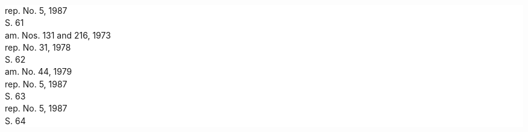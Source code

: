   </td>
  <td colspan="1" align="left">
    <div>rep. No.&#160;5, 1987</div>

  </td>
</tr>
<tr align="left">
  <td colspan="1" align="left">
    <div>S. 61</div>

  </td>
  <td colspan="1" align="left">
    <div>am. Nos. 131 and 216, 1973</div>

  </td>
</tr>
<tr align="left">
  <td colspan="1" align="left">

  </td>
  <td colspan="1" align="left">
    <div>rep. No.&#160;31, 1978</div>

  </td>
</tr>
<tr align="left">
  <td colspan="1" align="left">
    <div>S. 62</div>

  </td>
  <td colspan="1" align="left">
    <div>am. No.&#160;44, 1979</div>

  </td>
</tr>
<tr align="left">
  <td colspan="1" align="left">

  </td>
  <td colspan="1" align="left">
    <div>rep. No.&#160;5, 1987</div>

  </td>
</tr>
<tr align="left">
  <td colspan="1" align="left">
    <div>S. 63</div>

  </td>
  <td colspan="1" align="left">
    <div>rep. No.&#160;5, 1987</div>

  </td>
</tr>
<tr align="left">
  <td colspan="1" align="left">
    <div>S. 64</div>
